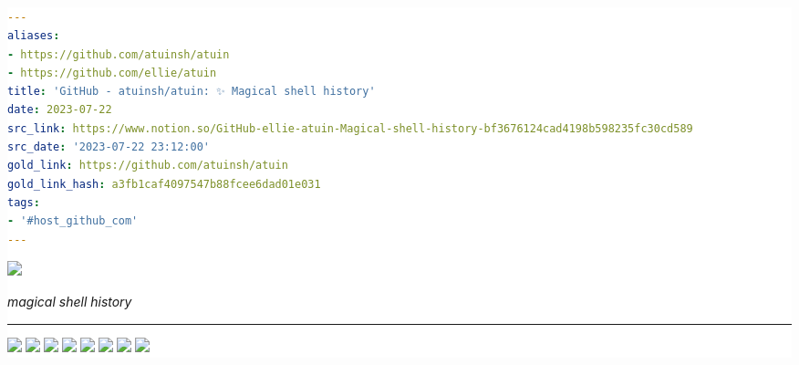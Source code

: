 ```yaml
---
aliases:
- https://github.com/atuinsh/atuin
- https://github.com/ellie/atuin
title: 'GitHub - atuinsh/atuin: ✨ Magical shell history'
date: 2023-07-22
src_link: https://www.notion.so/GitHub-ellie-atuin-Magical-shell-history-bf3676124cad4198b598235fc30cd589
src_date: '2023-07-22 23:12:00'
gold_link: https://github.com/atuinsh/atuin
gold_link_hash: a3fb1caf4097547b88fcee6dad01e031
tags:
- '#host_github_com'
---
```




![](https://github.com/atuinsh/atuin/assets/53315310/08bc86d4-a781-4aaa-8d7e-478ae6bcd129)




*magical shell history*





---



[![](https://camo.githubusercontent.com/eed2c1e6d7866594bd7fad2c510f3b1c5cb31184f7d8b341ae8dfaa0c7757fb0/68747470733a2f2f696d672e736869656c64732e696f2f6769746875622f616374696f6e732f776f726b666c6f772f7374617475732f617475696e73682f617475696e2f727573742e796d6c3f7374796c653d666c61742d737175617265)](https://github.com/atuinsh/atuin/actions?query=workflow%3ARust)
[![](https://camo.githubusercontent.com/973cc6654759d2d40f4d1010508aacf7f42f95920e816c1511d55af56a939992/68747470733a2f2f696d672e736869656c64732e696f2f6372617465732f762f617475696e2e7376673f7374796c653d666c61742d737175617265)](https://crates.io/crates/atuin)
[![](https://camo.githubusercontent.com/77267921a6eaf65ad4c0a0cef16bd8dddab61d969e6c0cdf39485866e241c857/68747470733a2f2f696d672e736869656c64732e696f2f6372617465732f642f617475696e2e7376673f7374796c653d666c61742d737175617265)](https://crates.io/crates/atuin)
[![](https://camo.githubusercontent.com/71981ee983a5010f40ebe27f29b90e306a68a3818d3f7db5e01caab4216cfe08/68747470733a2f2f696d672e736869656c64732e696f2f6372617465732f6c2f617475696e2e7376673f7374796c653d666c61742d737175617265)](https://github.com/atuinsh/atuin/blob/main/LICENSE)
[![](https://camo.githubusercontent.com/0ffdefdc0bd972f1fdedd85c9b3f556e784c8d13edacb33d5651304540b04a69/68747470733a2f2f696d672e736869656c64732e696f2f646973636f72642f393534313231313635323339313135383038)](https://discord.gg/Fq8bJSKPHh)
[![](https://camo.githubusercontent.com/698d641df61cf94de4bc7263d6f8c1258543a46d77f4263457fc01d2a39732ec/68747470733a2f2f696d672e736869656c64732e696f2f6d6173746f646f6e2f666f6c6c6f772f3130393934343633323238333132323536303f646f6d61696e3d687474707325334125324625324668616368796465726d2e696f267374796c653d736f6369616c)](https://hachyderm.io/@atuin)
[![](https://camo.githubusercontent.com/e08ce1e5d6627379ff345c0f272ce4ae59ee9326a0f743b358ba3c5ef63597ce/68747470733a2f2f696d672e736869656c64732e696f2f747769747465722f666f6c6c6f772f617475696e73683f7374796c653d736f6369616c)](https://twitter.com/atuinsh)
[![](https://camo.githubusercontent.com/e28ca67f2c15c879ac772e34923eb85cf1660db503154605925699aaff798560/68747470733a2f2f646f63732e61637475617465642e6465762f696d616765732f61637475617465642d62616467652e706e67)](https://actuated.dev/)
